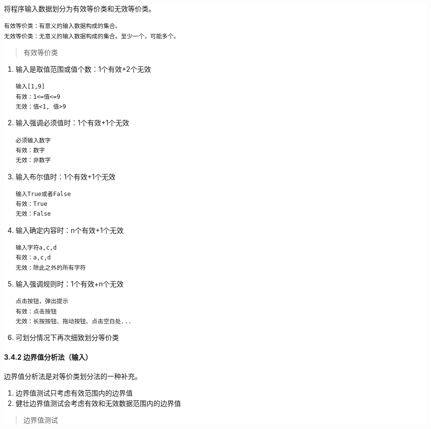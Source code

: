 将程序输入数据划分为有效等价类和无效等价类。

```
有效等价类：有意义的输入数据构成的集合。
无效等价类：无意义的输入数据构成的集合。至少一个，可能多个。
```

> 有效等价类

1. 输入是取值范围或值个数：1个有效+2个无效

   ```
   输入[1,9]
   有效：1<=值<=9
   无效：值<1, 值>9
   ```

2. 输入强调必须值时：1个有效+1个无效

   ```
   必须输入数字
   有效：数字
   无效：非数字
   ```

3. 输入布尔值时：1个有效+1个无效

   ```
   输入True或者False
   有效：True
   无效：False
   ```

4. 输入确定内容时：n个有效+1个无效

   ```
   输入字符a,c,d
   有效：a,c,d
   无效：除此之外的所有字符
   ```

5. 输入强调规则时：1个有效+n个无效

   ```
   点击按钮，弹出提示
   有效：点击按钮
   无效：长按按钮、拖动按钮、点击空白处...
   ```

6. 可划分情况下再次细致划分等价类



#### 3.4.2 边界值分析法（输入）

边界值分析法是对等价类划分法的一种补充。

1. 边界值测试只考虑有效范围内的边界值
2. 健壮边界值测试会考虑有效和无效数据范围内的边界值

> 边界值测试
